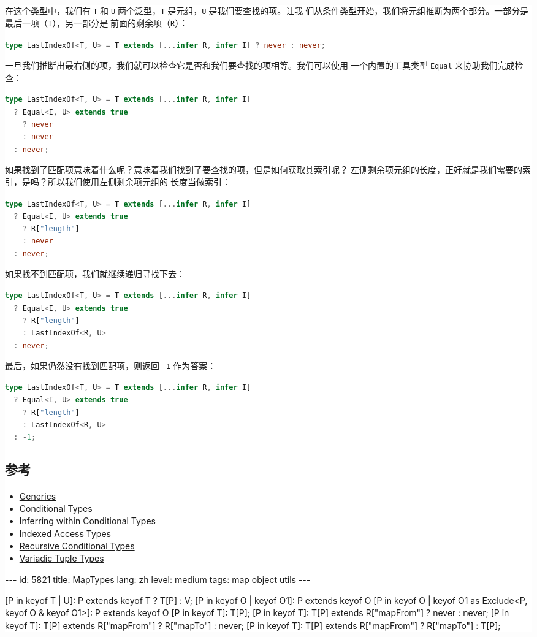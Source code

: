 在这个类型中，我们有 `T` 和 `U` 两个泛型，`T` 是元组，`U` 是我们要查找的项。让我
们从条件类型开始，我们将元组推断为两个部分。一部分是最后一项（`I`），另一部分是
前面的剩余项（`R`）：

```typescript
type LastIndexOf<T, U> = T extends [...infer R, infer I] ? never : never;
```

一旦我们推断出最右侧的项，我们就可以检查它是否和我们要查找的项相等。我们可以使用
一个内置的工具类型 `Equal` 来协助我们完成检查：

```typescript
type LastIndexOf<T, U> = T extends [...infer R, infer I]
  ? Equal<I, U> extends true
    ? never
    : never
  : never;
```

如果找到了匹配项意味着什么呢？意味着我们找到了要查找的项，但是如何获取其索引呢？
左侧剩余项元组的长度，正好就是我们需要的索引，是吗？所以我们使用左侧剩余项元组的
长度当做索引：

```typescript
type LastIndexOf<T, U> = T extends [...infer R, infer I]
  ? Equal<I, U> extends true
    ? R["length"]
    : never
  : never;
```

如果找不到匹配项，我们就继续递归寻找下去：

```typescript
type LastIndexOf<T, U> = T extends [...infer R, infer I]
  ? Equal<I, U> extends true
    ? R["length"]
    : LastIndexOf<R, U>
  : never;
```

最后，如果仍然没有找到匹配项，则返回 `-1` 作为答案：

```typescript
type LastIndexOf<T, U> = T extends [...infer R, infer I]
  ? Equal<I, U> extends true
    ? R["length"]
    : LastIndexOf<R, U>
  : -1;
```

## 参考

- [Generics](https://www.typescriptlang.org/docs/handbook/2/generics.html)
- [Conditional Types](https://www.typescriptlang.org/docs/handbook/2/conditional-types.html)
- [Inferring within Conditional Types](https://www.typescriptlang.org/docs/handbook/2/conditional-types.html#inferring-within-conditional-types)
- [Indexed Access Types](https://www.typescriptlang.org/docs/handbook/2/indexed-access-types.html)
- [Recursive Conditional Types](https://www.typescriptlang.org/docs/handbook/release-notes/typescript-4-1.html#recursive-conditional-types)
- [Variadic Tuple Types](https://www.typescriptlang.org/docs/handbook/release-notes/typescript-4-0.html#variadic-tuple-types)
<div STYLE="page-break-after: always;"></div>---
id: 5821
title: MapTypes
lang: zh
level: medium
tags: map object utils
---


  [P in keyof T | U]: P extends keyof T ? T[P] : V;
  [P in keyof O | keyof O1]: P extends keyof O
  [P in keyof O | keyof O1 as Exclude<P, keyof O & keyof O1>]: P extends keyof O
  [P in keyof T]: T[P];
  [P in keyof T]: T[P] extends R["mapFrom"] ? never : never;
  [P in keyof T]: T[P] extends R["mapFrom"] ? R["mapTo"] : never;
  [P in keyof T]: T[P] extends R["mapFrom"] ? R["mapTo"] : T[P];